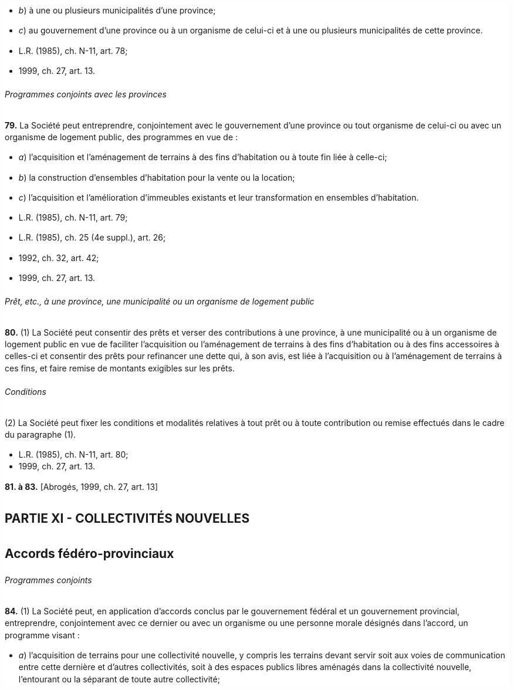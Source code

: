   * _b_) à une ou plusieurs municipalités d’une province;

  * _c_) au gouvernement d’une province ou à un organisme de celui-ci et à une ou plusieurs municipalités de cette province.

  * L.R. (1985), ch. N-11, art. 78;
  * 1999, ch. 27, art. 13.

###### Programmes conjoints avec les provinces

**79.** La Société peut entreprendre, conjointement avec le gouvernement d’une province ou tout organisme de celui-ci ou avec un organisme de logement public, des programmes en vue de :

  * _a_) l’acquisition et l’aménagement de terrains à des fins d’habitation ou à toute fin liée à celle-ci;

  * _b_) la construction d’ensembles d’habitation pour la vente ou la location;

  * _c_) l’acquisition et l’amélioration d’immeubles existants et leur transformation en ensembles d’habitation.

  * L.R. (1985), ch. N-11, art. 79;
  * L.R. (1985), ch. 25 (4e suppl.), art. 26;
  * 1992, ch. 32, art. 42;
  * 1999, ch. 27, art. 13.

###### Prêt, etc., à une province, une municipalité ou un organisme de logement public

**80.** (1) La Société peut consentir des prêts et verser des contributions à une province, à une municipalité ou à un organisme de logement public en vue de faciliter l’acquisition ou l’aménagement de terrains à des fins d’habitation ou à des fins accessoires à celles-ci et consentir des prêts pour refinancer une dette qui, à son avis, est liée à l’acquisition ou à l’aménagement de terrains à ces fins, et faire remise de montants exigibles sur les prêts.

###### Conditions

(2) La Société peut fixer les conditions et modalités relatives à tout prêt ou à toute contribution ou remise effectués dans le cadre du paragraphe (1).

  * L.R. (1985), ch. N-11, art. 80;
  * 1999, ch. 27, art. 13.

**81\. à 83.** [Abrogés, 1999, ch. 27, art. 13]

## PARTIE XI - COLLECTIVITÉS NOUVELLES

## Accords fédéro-provinciaux

###### Programmes conjoints

**84.** (1) La Société peut, en application d’accords conclus par le gouvernement fédéral et un gouvernement provincial, entreprendre, conjointement avec ce dernier ou avec un organisme ou une personne morale désignés dans l’accord, un programme visant :

  * _a_) l’acquisition de terrains pour une collectivité nouvelle, y compris les terrains devant servir soit aux voies de communication entre cette dernière et d’autres collectivités, soit à des espaces publics libres aménagés dans la collectivité nouvelle, l’entourant ou la séparant de toute autre collectivité;
